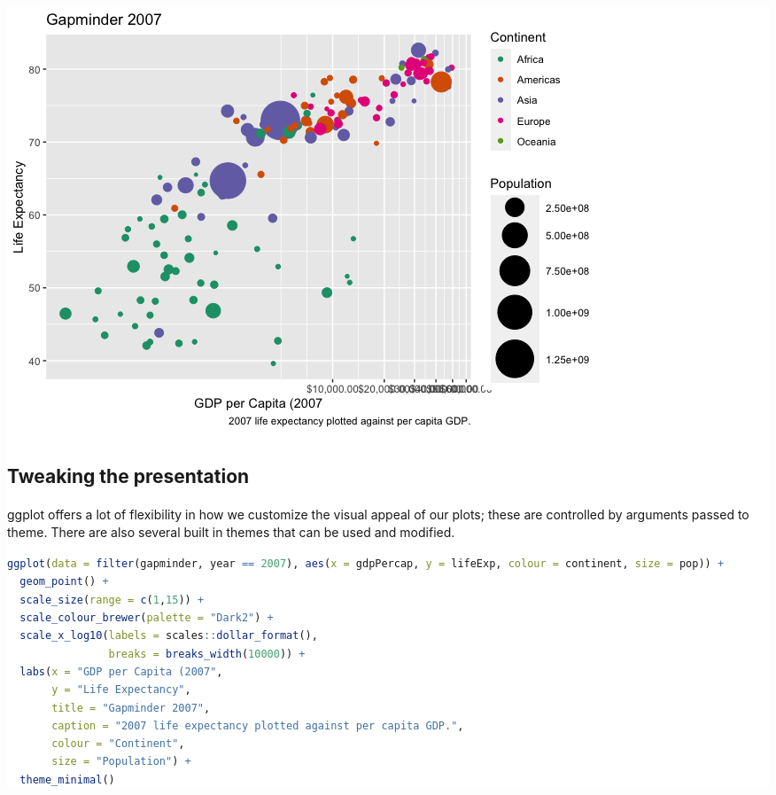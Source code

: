 ![](R_visualization_files/figure-html/unnamed-chunk-10-1.png)

## Tweaking the presentation

ggplot offers a lot of flexibility in how we customize the visual appeal of our plots; these are controlled by arguments passed to theme. There are also several built in themes that can be used and modified.


```r
ggplot(data = filter(gapminder, year == 2007), aes(x = gdpPercap, y = lifeExp, colour = continent, size = pop)) +
  geom_point() +
  scale_size(range = c(1,15)) +
  scale_colour_brewer(palette = "Dark2") +
  scale_x_log10(labels = scales::dollar_format(),
                breaks = breaks_width(10000)) +
  labs(x = "GDP per Capita (2007",
       y = "Life Expectancy",
       title = "Gapminder 2007",
       caption = "2007 life expectancy plotted against per capita GDP.",
       colour = "Continent",
       size = "Population") +
  theme_minimal()
```

